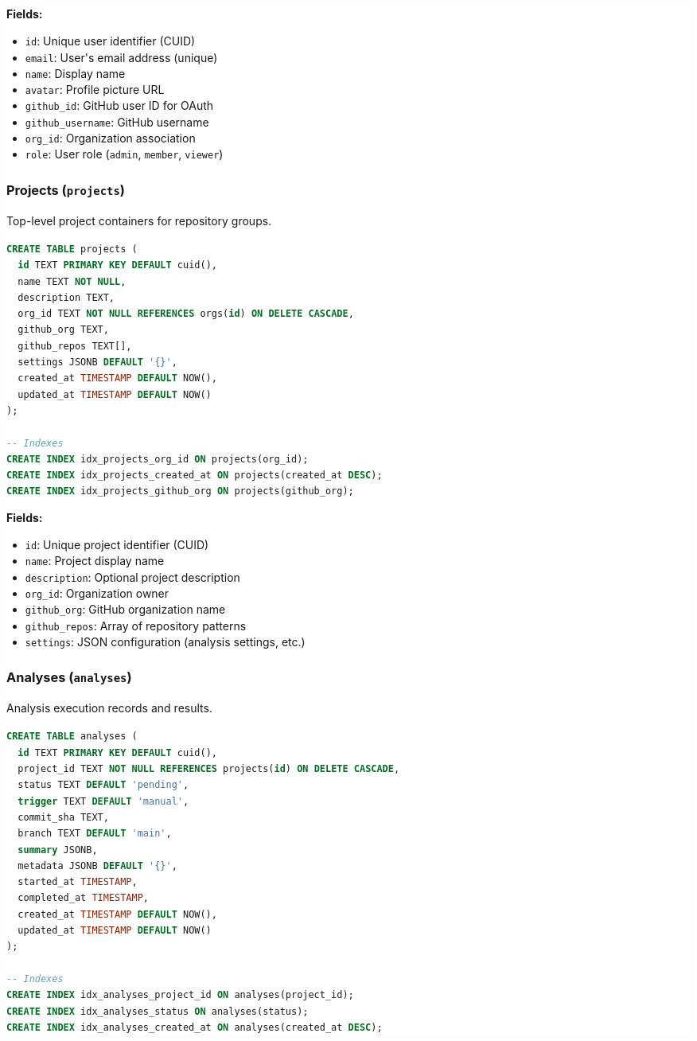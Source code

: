 **Fields:**
- `id`: Unique user identifier (CUID)
- `email`: User's email address (unique)
- `name`: Display name
- `avatar`: Profile picture URL
- `github_id`: GitHub user ID for OAuth
- `github_username`: GitHub username
- `org_id`: Organization association
- `role`: User role (`admin`, `member`, `viewer`)

### Projects (`projects`)

Top-level project containers for repository groups.

```sql
CREATE TABLE projects (
  id TEXT PRIMARY KEY DEFAULT cuid(),
  name TEXT NOT NULL,
  description TEXT,
  org_id TEXT NOT NULL REFERENCES orgs(id) ON DELETE CASCADE,
  github_org TEXT,
  github_repos TEXT[],
  settings JSONB DEFAULT '{}',
  created_at TIMESTAMP DEFAULT NOW(),
  updated_at TIMESTAMP DEFAULT NOW()
);

-- Indexes
CREATE INDEX idx_projects_org_id ON projects(org_id);
CREATE INDEX idx_projects_created_at ON projects(created_at DESC);
CREATE INDEX idx_projects_github_org ON projects(github_org);
```

**Fields:**
- `id`: Unique project identifier (CUID)
- `name`: Project display name
- `description`: Optional project description
- `org_id`: Organization owner
- `github_org`: GitHub organization name
- `github_repos`: Array of repository patterns
- `settings`: JSON configuration (analysis settings, etc.)

### Analyses (`analyses`)

Analysis execution records and results.

```sql
CREATE TABLE analyses (
  id TEXT PRIMARY KEY DEFAULT cuid(),
  project_id TEXT NOT NULL REFERENCES projects(id) ON DELETE CASCADE,
  status TEXT DEFAULT 'pending',
  trigger TEXT DEFAULT 'manual',
  commit_sha TEXT,
  branch TEXT DEFAULT 'main',
  summary JSONB,
  metadata JSONB DEFAULT '{}',
  started_at TIMESTAMP,
  completed_at TIMESTAMP,
  created_at TIMESTAMP DEFAULT NOW(),
  updated_at TIMESTAMP DEFAULT NOW()
);

-- Indexes
CREATE INDEX idx_analyses_project_id ON analyses(project_id);
CREATE INDEX idx_analyses_status ON analyses(status);
CREATE INDEX idx_analyses_created_at ON analyses(created_at DESC);
```